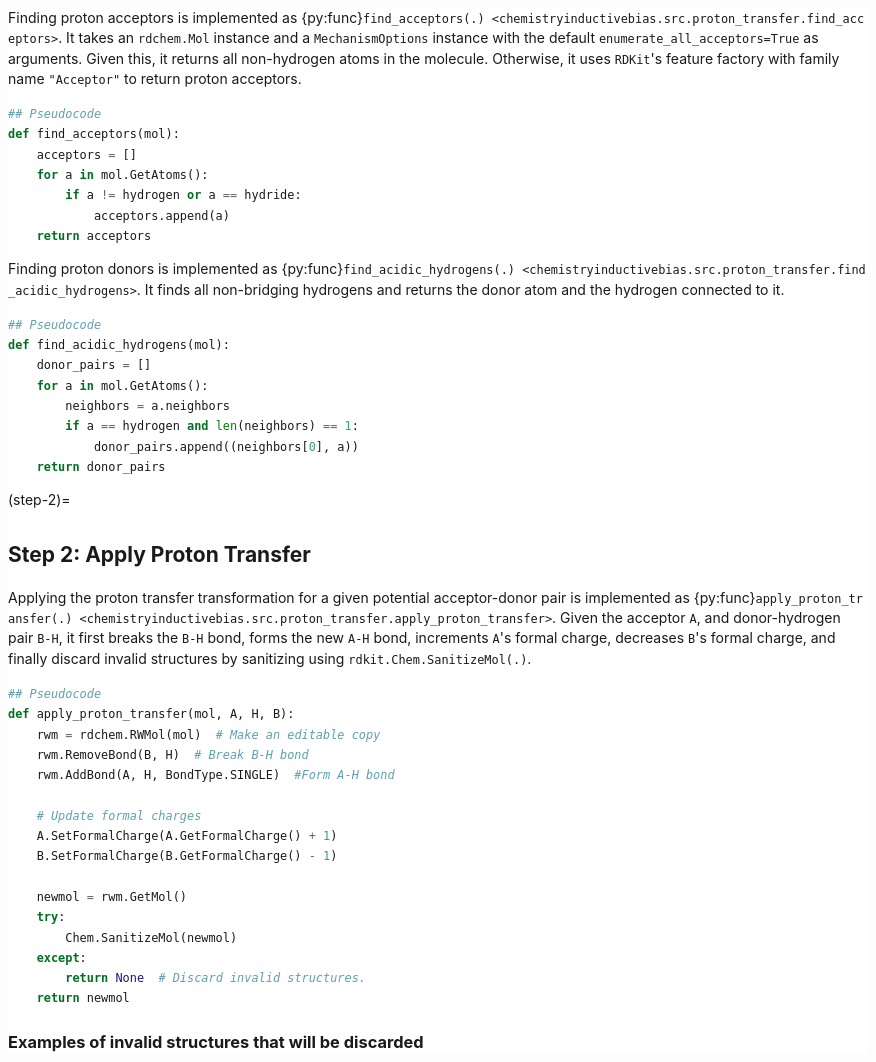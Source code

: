 Finding proton acceptors is implemented as {py:func}`find_acceptors(.) <chemistryinductivebias.src.proton_transfer.find_acceptors>`. It takes an `rdchem.Mol` instance and a `MechanismOptions` instance with the default `enumerate_all_acceptors=True` as arguments. Given this, it returns all non-hydrogen atoms in the molecule. Otherwise, it uses `RDKit`'s feature factory with family name `"Acceptor"` to return proton acceptors.

```py
## Pseudocode
def find_acceptors(mol):
    acceptors = []
    for a in mol.GetAtoms():
        if a != hydrogen or a == hydride:
            acceptors.append(a)
    return acceptors
```

Finding proton donors is implemented as {py:func}`find_acidic_hydrogens(.) <chemistryinductivebias.src.proton_transfer.find_acidic_hydrogens>`. It finds all non-bridging hydrogens and returns the donor atom and the hydrogen connected to it.

```py
## Pseudocode
def find_acidic_hydrogens(mol):
    donor_pairs = []
    for a in mol.GetAtoms():
        neighbors = a.neighbors
        if a == hydrogen and len(neighbors) == 1:
            donor_pairs.append((neighbors[0], a))
    return donor_pairs
```

(step-2)=
## Step 2: Apply Proton Transfer
Applying the proton transfer transformation for a given potential acceptor-donor pair is implemented as {py:func}`apply_proton_transfer(.) <chemistryinductivebias.src.proton_transfer.apply_proton_transfer>`. Given the acceptor `A`, and donor-hydrogen pair `B-H`, it first breaks the `B-H` bond, forms the new `A-H` bond, increments `A`'s formal charge, decreases `B`'s formal charge, and finally discard invalid structures by sanitizing using `rdkit.Chem.SanitizeMol(.)`.

```py
## Pseudocode
def apply_proton_transfer(mol, A, H, B):
    rwm = rdchem.RWMol(mol)  # Make an editable copy
    rwm.RemoveBond(B, H)  # Break B-H bond
    rwm.AddBond(A, H, BondType.SINGLE)  #Form A-H bond
    
    # Update formal charges
    A.SetFormalCharge(A.GetFormalCharge() + 1)
    B.SetFormalCharge(B.GetFormalCharge() - 1) 

    newmol = rwm.GetMol()
    try:
        Chem.SanitizeMol(newmol)
    except:
        return None  # Discard invalid structures.
    return newmol
```
### Examples of invalid structures that will be discarded
